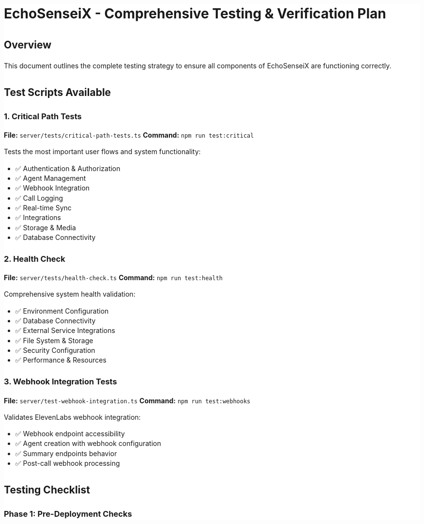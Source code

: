 # EchoSenseiX - Comprehensive Testing & Verification Plan

## Overview
This document outlines the complete testing strategy to ensure all components of EchoSenseiX are functioning correctly.

## Test Scripts Available

### 1. Critical Path Tests
**File:** `server/tests/critical-path-tests.ts`
**Command:** `npm run test:critical`

Tests the most important user flows and system functionality:
- ✅ Authentication & Authorization
- ✅ Agent Management
- ✅ Webhook Integration
- ✅ Call Logging
- ✅ Real-time Sync
- ✅ Integrations
- ✅ Storage & Media
- ✅ Database Connectivity

### 2. Health Check
**File:** `server/tests/health-check.ts`
**Command:** `npm run test:health`

Comprehensive system health validation:
- ✅ Environment Configuration
- ✅ Database Connectivity
- ✅ External Service Integrations
- ✅ File System & Storage
- ✅ Security Configuration
- ✅ Performance & Resources

### 3. Webhook Integration Tests
**File:** `server/test-webhook-integration.ts`
**Command:** `npm run test:webhooks`

Validates ElevenLabs webhook integration:
- ✅ Webhook endpoint accessibility
- ✅ Agent creation with webhook configuration
- ✅ Summary endpoints behavior
- ✅ Post-call webhook processing

## Testing Checklist

### Phase 1: Pre-Deployment Checks
